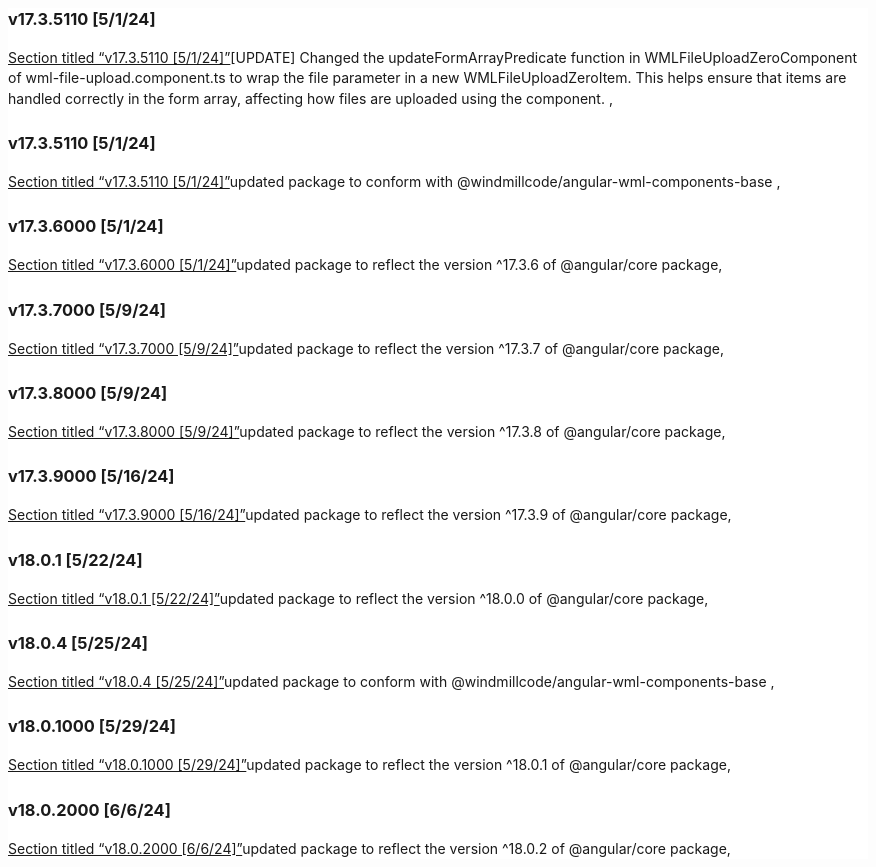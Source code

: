 ### v17.3.5110 [5/1/24]

[Section titled “v17.3.5110 [5/1/24]”](#v1735110-5124)[UPDATE]
Changed the updateFormArrayPredicate function in WMLFileUploadZeroComponent of wml-file-upload.component.ts to wrap the file parameter in a new WMLFileUploadZeroItem. This helps ensure that items are handled correctly in the form array, affecting how files are uploaded using the component.
,

### v17.3.5110 [5/1/24]

[Section titled “v17.3.5110 [5/1/24]”](#v1735110-5124-1)updated package to conform with @windmillcode/angular-wml-components-base   ,

### v17.3.6000 [5/1/24]

[Section titled “v17.3.6000 [5/1/24]”](#v1736000-5124)updated package to reflect the version  ^17.3.6 of @angular/core package,

### v17.3.7000 [5/9/24]

[Section titled “v17.3.7000 [5/9/24]”](#v1737000-5924)updated package to reflect the version  ^17.3.7 of @angular/core package,

### v17.3.8000 [5/9/24]

[Section titled “v17.3.8000 [5/9/24]”](#v1738000-5924)updated package to reflect the version  ^17.3.8 of @angular/core package,

### v17.3.9000 [5/16/24]

[Section titled “v17.3.9000 [5/16/24]”](#v1739000-51624)updated package to reflect the version  ^17.3.9 of @angular/core package,

### v18.0.1 [5/22/24]

[Section titled “v18.0.1 [5/22/24]”](#v1801-52224)updated package to reflect the version  ^18.0.0 of @angular/core package,

### v18.0.4 [5/25/24]

[Section titled “v18.0.4 [5/25/24]”](#v1804-52524)updated package to conform with @windmillcode/angular-wml-components-base   ,

### v18.0.1000 [5/29/24]

[Section titled “v18.0.1000 [5/29/24]”](#v1801000-52924)updated package to reflect the version  ^18.0.1 of @angular/core package,

### v18.0.2000 [6/6/24]

[Section titled “v18.0.2000 [6/6/24]”](#v1802000-6624)updated package to reflect the version  ^18.0.2 of @angular/core package,

